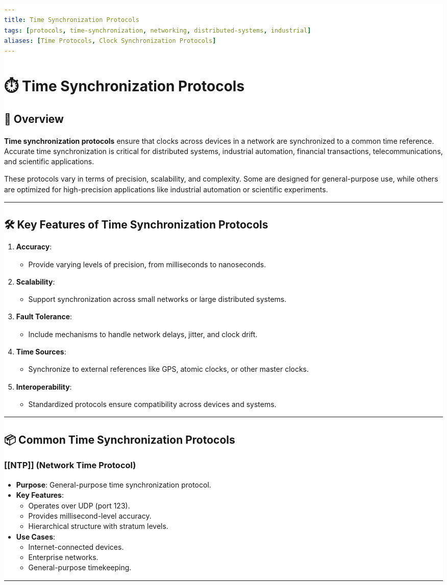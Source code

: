 ```yaml
---
title: Time Synchronization Protocols
tags: [protocols, time-synchronization, networking, distributed-systems, industrial]
aliases: [Time Protocols, Clock Synchronization Protocols]
---
```


# ⏱️ Time Synchronization Protocols

## 🧭 Overview

**Time synchronization protocols** ensure that clocks across devices in a network are synchronized to a common time reference. Accurate time synchronization is critical for distributed systems, industrial automation, financial transactions, telecommunications, and scientific applications.

These protocols vary in terms of precision, scalability, and complexity. Some are designed for general-purpose use, while others are optimized for high-precision applications like industrial automation or scientific experiments.

---

## 🛠️ Key Features of Time Synchronization Protocols

1. **Accuracy**:
   - Provide varying levels of precision, from milliseconds to nanoseconds.

2. **Scalability**:
   - Support synchronization across small networks or large distributed systems.

3. **Fault Tolerance**:
   - Include mechanisms to handle network delays, jitter, and clock drift.

4. **Time Sources**:
   - Synchronize to external references like GPS, atomic clocks, or other master clocks.

5. **Interoperability**:
   - Standardized protocols ensure compatibility across devices and systems.

---

## 📦 Common Time Synchronization Protocols

### [[NTP]] (Network Time Protocol)
- **Purpose**: General-purpose time synchronization protocol.
- **Key Features**:
  - Operates over UDP (port 123).
  - Provides millisecond-level accuracy.
  - Hierarchical structure with stratum levels.
- **Use Cases**:
  - Internet-connected devices.
  - Enterprise networks.
  - General-purpose timekeeping.

---